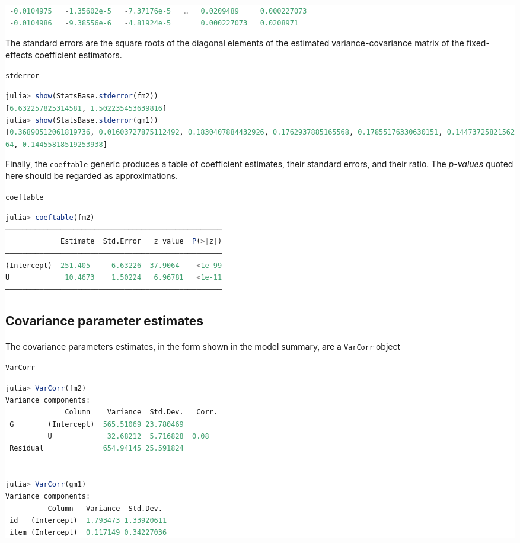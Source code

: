 ````julia
 -0.0104975   -1.35602e-5   -7.37176e-5   …   0.0209489     0.000227073
 -0.0104986   -9.38556e-6   -4.81924e-5       0.000227073   0.0208971  

````





The standard errors are the square roots of the diagonal elements of the estimated variance-covariance matrix of the fixed-effects coefficient estimators.
```@docs
stderror
```
````julia
julia> show(StatsBase.stderror(fm2))
[6.632257825314581, 1.502235453639816]
julia> show(StatsBase.stderror(gm1))
[0.36890512061819736, 0.01603727875112492, 0.1830407884432926, 0.1762937885165568, 0.17855176330630151, 0.1447372582156264, 0.14455818519253938]
````





Finally, the `coeftable` generic produces a table of coefficient estimates, their standard errors, and their ratio.
The *p-values* quoted here should be regarded as approximations.
```@docs
coeftable
```
````julia
julia> coeftable(fm2)
───────────────────────────────────────────────────
             Estimate  Std.Error   z value  P(>|z|)
───────────────────────────────────────────────────
(Intercept)  251.405     6.63226  37.9064    <1e-99
U             10.4673    1.50224   6.96781   <1e-11
───────────────────────────────────────────────────

````





## Covariance parameter estimates

The covariance parameters estimates, in the form shown in the model summary, are a `VarCorr` object
```@docs
VarCorr
```
````julia
julia> VarCorr(fm2)
Variance components:
              Column    Variance  Std.Dev.   Corr.
 G        (Intercept)  565.51069 23.780469
          U             32.68212  5.716828  0.08
 Residual              654.94145 25.591824


julia> VarCorr(gm1)
Variance components:
          Column   Variance  Std.Dev.  
 id   (Intercept)  1.793473 1.33920611
 item (Intercept)  0.117149 0.34227036


````
